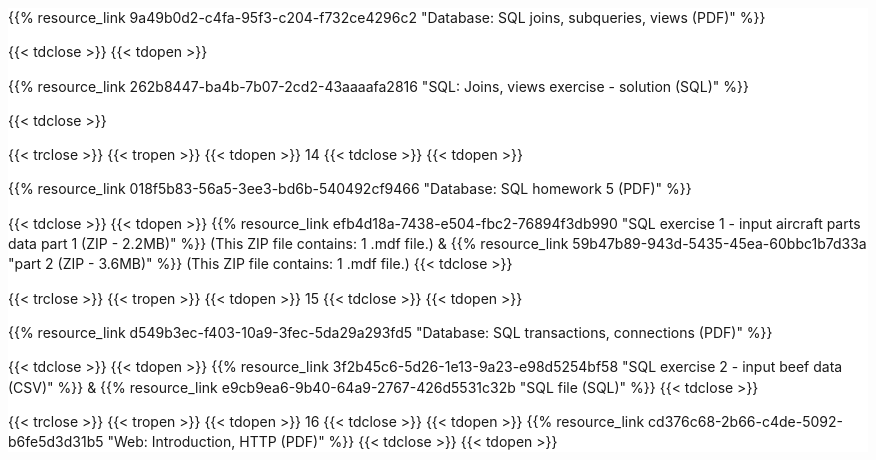
{{% resource_link 9a49b0d2-c4fa-95f3-c204-f732ce4296c2 "Database: SQL joins, subqueries, views (PDF)" %}}


{{< tdclose >}}
{{< tdopen >}}


{{% resource_link 262b8447-ba4b-7b07-2cd2-43aaaafa2816 "SQL: Joins, views exercise - solution (SQL)" %}}


{{< tdclose >}}

{{< trclose >}}
{{< tropen >}}
{{< tdopen >}}
14
{{< tdclose >}}
{{< tdopen >}}


{{% resource_link 018f5b83-56a5-3ee3-bd6b-540492cf9466 "Database: SQL homework 5 (PDF)" %}}


{{< tdclose >}}
{{< tdopen >}}
{{% resource_link efb4d18a-7438-e504-fbc2-76894f3db990 "SQL exercise 1 - input aircraft parts data part 1 (ZIP - 2.2MB)" %}} (This ZIP file contains: 1 .mdf file.) & {{% resource_link 59b47b89-943d-5435-45ea-60bbc1b7d33a "part 2 (ZIP - 3.6MB)" %}} (This ZIP file contains: 1 .mdf file.)
{{< tdclose >}}

{{< trclose >}}
{{< tropen >}}
{{< tdopen >}}
15
{{< tdclose >}}
{{< tdopen >}}


{{% resource_link d549b3ec-f403-10a9-3fec-5da29a293fd5 "Database: SQL transactions, connections (PDF)" %}}


{{< tdclose >}}
{{< tdopen >}}
{{% resource_link 3f2b45c6-5d26-1e13-9a23-e98d5254bf58 "SQL exercise 2 - input beef data (CSV)" %}} & {{% resource_link e9cb9ea6-9b40-64a9-2767-426d5531c32b "SQL file (SQL)" %}}
{{< tdclose >}}

{{< trclose >}}
{{< tropen >}}
{{< tdopen >}}
16
{{< tdclose >}}
{{< tdopen >}}
{{% resource_link cd376c68-2b66-c4de-5092-b6fe5d3d31b5 "Web: Introduction, HTTP (PDF)" %}}
{{< tdclose >}}
{{< tdopen >}}
 